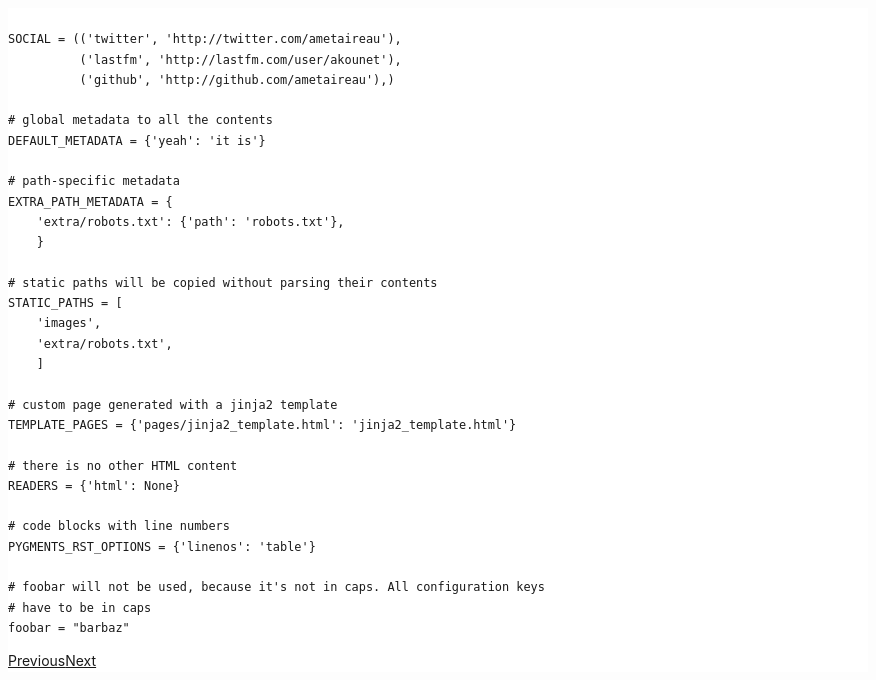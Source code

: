 ```

SOCIAL = (('twitter', 'http://twitter.com/ametaireau'),
          ('lastfm', 'http://lastfm.com/user/akounet'),
          ('github', 'http://github.com/ametaireau'),)

# global metadata to all the contents
DEFAULT_METADATA = {'yeah': 'it is'}

# path-specific metadata
EXTRA_PATH_METADATA = {
    'extra/robots.txt': {'path': 'robots.txt'},
    }

# static paths will be copied without parsing their contents
STATIC_PATHS = [
    'images',
    'extra/robots.txt',
    ]

# custom page generated with a jinja2 template
TEMPLATE_PAGES = {'pages/jinja2_template.html': 'jinja2_template.html'}

# there is no other HTML content
READERS = {'html': None}

# code blocks with line numbers
PYGMENTS_RST_OPTIONS = {'linenos': 'table'}

# foobar will not be used, because it's not in caps. All configuration keys
# have to be in caps
foobar = "barbaz"
```

[ Previous](https://www.osgeo.cn/pelican/publish.html)[Next ](https://www.osgeo.cn/pelican/plugins.html)